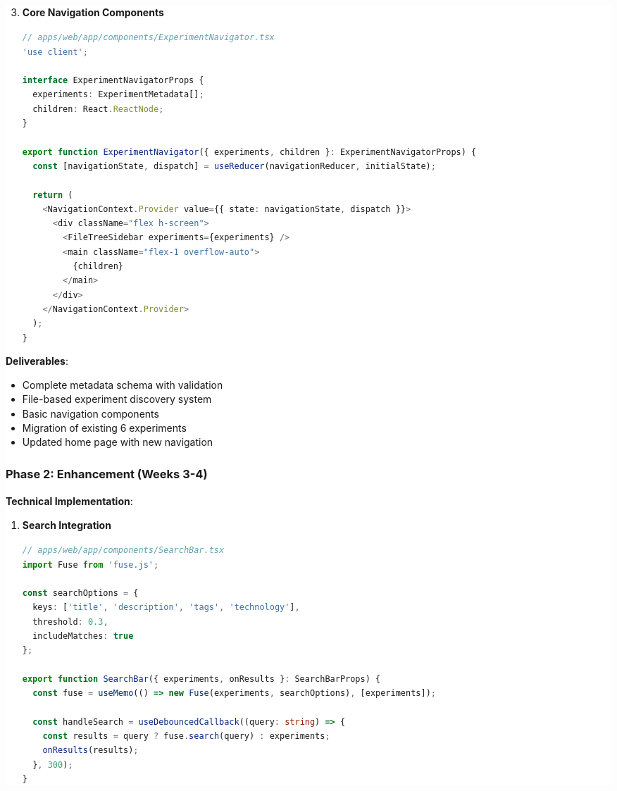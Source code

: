 3. **Core Navigation Components**
   ```typescript
   // apps/web/app/components/ExperimentNavigator.tsx
   'use client';
   
   interface ExperimentNavigatorProps {
     experiments: ExperimentMetadata[];
     children: React.ReactNode;
   }
   
   export function ExperimentNavigator({ experiments, children }: ExperimentNavigatorProps) {
     const [navigationState, dispatch] = useReducer(navigationReducer, initialState);
     
     return (
       <NavigationContext.Provider value={{ state: navigationState, dispatch }}>
         <div className="flex h-screen">
           <FileTreeSidebar experiments={experiments} />
           <main className="flex-1 overflow-auto">
             {children}
           </main>
         </div>
       </NavigationContext.Provider>
     );
   }
   ```

**Deliverables**:
- Complete metadata schema with validation
- File-based experiment discovery system
- Basic navigation components
- Migration of existing 6 experiments
- Updated home page with new navigation

### Phase 2: Enhancement (Weeks 3-4)
**Technical Implementation**:

1. **Search Integration**
   ```typescript
   // apps/web/app/components/SearchBar.tsx
   import Fuse from 'fuse.js';
   
   const searchOptions = {
     keys: ['title', 'description', 'tags', 'technology'],
     threshold: 0.3,
     includeMatches: true
   };
   
   export function SearchBar({ experiments, onResults }: SearchBarProps) {
     const fuse = useMemo(() => new Fuse(experiments, searchOptions), [experiments]);
     
     const handleSearch = useDebouncedCallback((query: string) => {
       const results = query ? fuse.search(query) : experiments;
       onResults(results);
     }, 300);
   }
   ```
